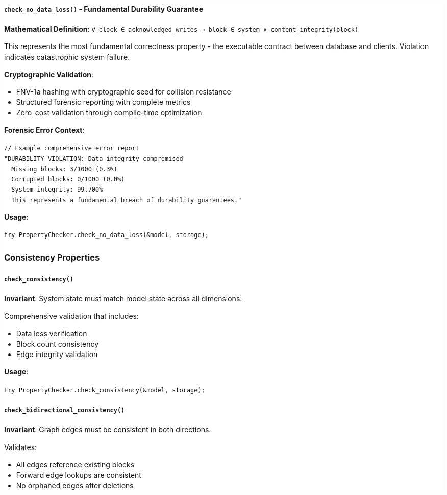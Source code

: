 #### `check_no_data_loss()` - Fundamental Durability Guarantee

**Mathematical Definition**: `∀ block ∈ acknowledged_writes → block ∈ system ∧ content_integrity(block)`

This represents the most fundamental correctness property - the executable contract between database and clients. Violation indicates catastrophic system failure.

**Cryptographic Validation**:

- FNV-1a hashing with cryptographic seed for collision resistance
- Structured forensic reporting with complete metrics
- Zero-cost validation through compile-time optimization

**Forensic Error Context**:

```zig
// Example comprehensive error report
"DURABILITY VIOLATION: Data integrity compromised
  Missing blocks: 3/1000 (0.3%)
  Corrupted blocks: 0/1000 (0.0%)
  System integrity: 99.700%
  This represents a fundamental breach of durability guarantees."
```

**Usage**:

```zig
try PropertyChecker.check_no_data_loss(&model, storage);
```

### Consistency Properties

#### `check_consistency()`

**Invariant**: System state must match model state across all dimensions.

Comprehensive validation that includes:

- Data loss verification
- Block count consistency
- Edge integrity validation

**Usage**:

```zig
try PropertyChecker.check_consistency(&model, storage);
```

#### `check_bidirectional_consistency()`

**Invariant**: Graph edges must be consistent in both directions.

Validates:

- All edges reference existing blocks
- Forward edge lookups are consistent
- No orphaned edges after deletions
